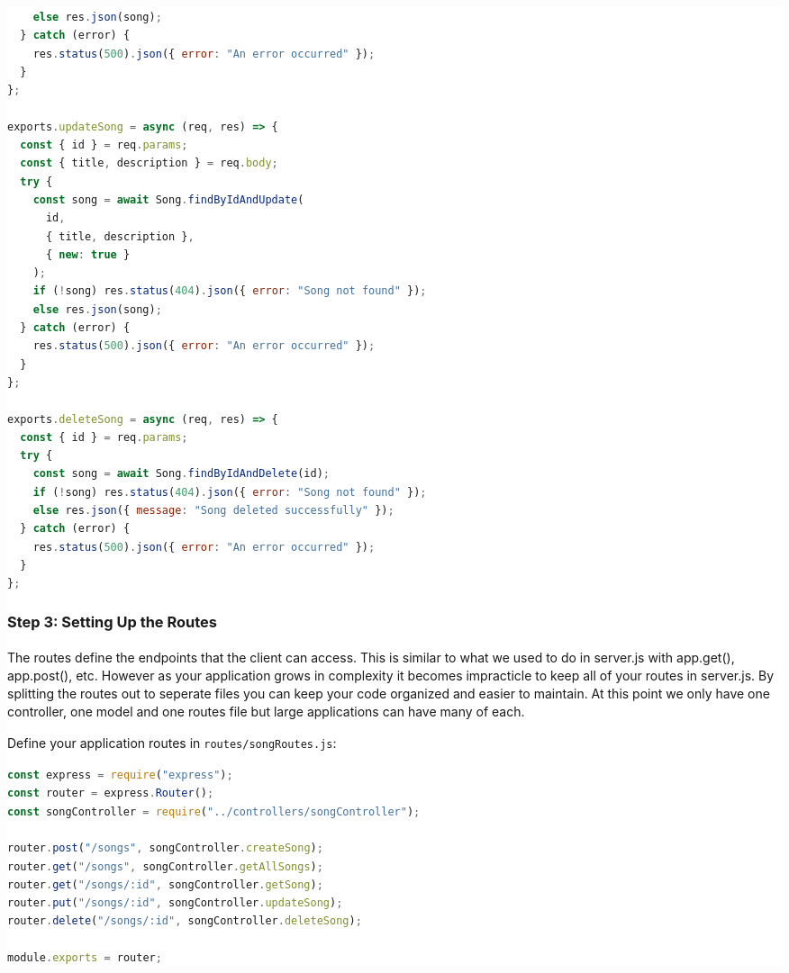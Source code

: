 ```javascript
    else res.json(song);
  } catch (error) {
    res.status(500).json({ error: "An error occurred" });
  }
};

exports.updateSong = async (req, res) => {
  const { id } = req.params;
  const { title, description } = req.body;
  try {
    const song = await Song.findByIdAndUpdate(
      id,
      { title, description },
      { new: true }
    );
    if (!song) res.status(404).json({ error: "Song not found" });
    else res.json(song);
  } catch (error) {
    res.status(500).json({ error: "An error occurred" });
  }
};

exports.deleteSong = async (req, res) => {
  const { id } = req.params;
  try {
    const song = await Song.findByIdAndDelete(id);
    if (!song) res.status(404).json({ error: "Song not found" });
    else res.json({ message: "Song deleted successfully" });
  } catch (error) {
    res.status(500).json({ error: "An error occurred" });
  }
};
```

### Step 3: Setting Up the Routes

The routes define the endpoints that the client can access. This is similar to what we used to do in server.js with app.get(), app.post(), etc. However as your application grows in complexity it becomes impracticle to keep all of your routes in server.js. By splitting the routes out to seperate files you can keep your code organized and easier to maintain. At this point we only have one controller, one model and one routes file but large applications can have many of each.

Define your application routes in `routes/songRoutes.js`:

```javascript
const express = require("express");
const router = express.Router();
const songController = require("../controllers/songController");

router.post("/songs", songController.createSong);
router.get("/songs", songController.getAllSongs);
router.get("/songs/:id", songController.getSong);
router.put("/songs/:id", songController.updateSong);
router.delete("/songs/:id", songController.deleteSong);

module.exports = router;
```
